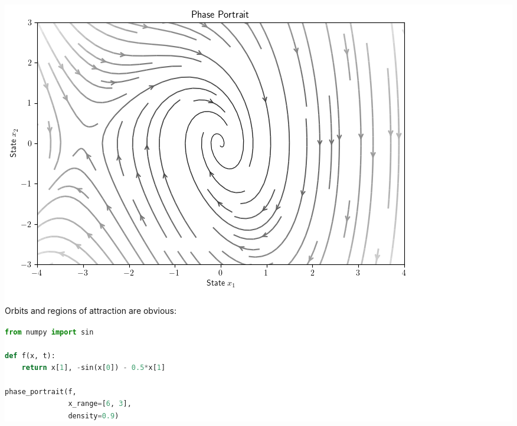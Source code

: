     
![png](03_intro_to_nonlinear_files/03_intro_to_nonlinear_17_0.png)
    


Orbits and regions of attraction are obvious: 


```python
from numpy import sin

def f(x, t):
    return x[1], -sin(x[0]) - 0.5*x[1]

phase_portrait(f,
               x_range=[6, 3],
               density=0.9)
```


    